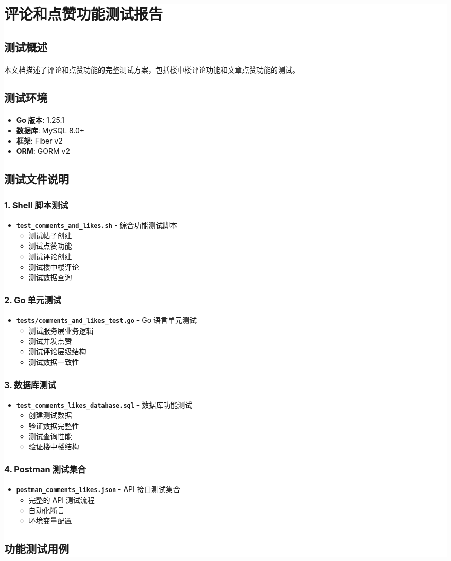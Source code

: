# 评论和点赞功能测试报告

## 测试概述

本文档描述了评论和点赞功能的完整测试方案，包括楼中楼评论功能和文章点赞功能的测试。

## 测试环境

- **Go 版本**: 1.25.1
- **数据库**: MySQL 8.0+
- **框架**: Fiber v2
- **ORM**: GORM v2

## 测试文件说明

### 1. Shell 脚本测试

- **`test_comments_and_likes.sh`** - 综合功能测试脚本
  - 测试帖子创建
  - 测试点赞功能
  - 测试评论创建
  - 测试楼中楼评论
  - 测试数据查询

### 2. Go 单元测试

- **`tests/comments_and_likes_test.go`** - Go 语言单元测试
  - 测试服务层业务逻辑
  - 测试并发点赞
  - 测试评论层级结构
  - 测试数据一致性

### 3. 数据库测试

- **`test_comments_likes_database.sql`** - 数据库功能测试
  - 创建测试数据
  - 验证数据完整性
  - 测试查询性能
  - 验证楼中楼结构

### 4. Postman 测试集合

- **`postman_comments_likes.json`** - API 接口测试集合
  - 完整的 API 测试流程
  - 自动化断言
  - 环境变量配置

## 功能测试用例
